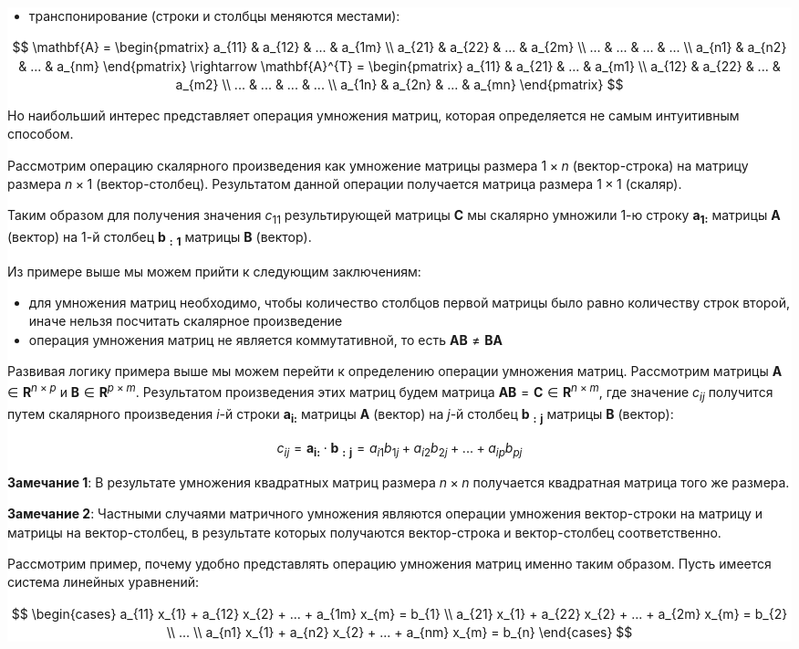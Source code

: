 - транспонирование (строки и столбцы меняются местами):

$$
\mathbf{A} = \begin{pmatrix} a_{11} & a_{12} & ... & a_{1m} \\ a_{21} & a_{22} & ... & a_{2m} \\ ... & ... & ... & ... \\ a_{n1} & a_{n2} & ... & a_{nm} \end{pmatrix} \rightarrow \mathbf{A}^{T} = \begin{pmatrix} a_{11} & a_{21} & ... & a_{m1} \\ a_{12} & a_{22} & ... & a_{m2} \\ ... & ... & ... & ... \\ a_{1n} & a_{2n} & ... & a_{mn} \end{pmatrix}
$$

Но наибольший интерес представляет операция умножения матриц, которая определяется не самым интуитивным способом.

Рассмотрим операцию скалярного произведения как умножение матрицы размера $1 \times n$ (вектор-строка) на матрицу размера $n \times 1$ (вектор-столбец). Результатом данной операции получается матрица размера $1 \times 1$ (скаляр).

Таким образом для получения значения $c_{11}$ результирующей матрицы $\mathbf{С}$ мы скалярно умножили 1-ю строку $\mathbf{a_{1:}}$ матрицы $\mathbf{A}$ (вектор) на 1-й столбец $\mathbf{b_{:1}}$ матрицы $\mathbf{B}$ (вектор).

Из примере выше мы можем прийти к следующим заключениям:
- для умножения матриц необходимо, чтобы количество столбцов первой матрицы было равно количеству строк второй, иначе нельзя посчитать скалярное произведение
- операция умножения матриц не является коммутативной, то есть $\mathbf{A} \mathbf{B} \not = \mathbf{B} \mathbf{A}$

Развивая логику примера выше мы можем перейти к определению операции умножения матриц. Рассмотрим матрицы $\mathbf{A} \in \mathbf{R}^{n \times p}$ и $\mathbf{B} \in \mathbf{R}^{p \times m}$. Результатом произведения этих матриц будем матрица $\mathbf{A} \mathbf{B} = \mathbf{C} \in \mathbf{R}^{n \times m}$, где значение $c_{ij}$ получится путем скалярного произведения $i$-й строки $\mathbf{a_{i:}}$ матрицы $\mathbf{A}$ (вектор) на $j$-й столбец $\mathbf{b_{:j}}$ матрицы $\mathbf{B}$ (вектор):

$$
c_{ij} = \mathbf{a_{i:}} \cdot \mathbf{b_{:j}} = a_{i1}  b_{1j} + a_{i2}  b_{2j} + ... + a_{ip} b_{pj}
$$

**Замечание 1**: В результате умножения квадратных матриц размера $n \times n$ получается квадратная матрица того же размера.

**Замечание 2**: Частными случаями матричного умножения являются операции умножения вектор-строки на матрицу и матрицы на вектор-столбец, в результате которых получаются вектор-строка и вектор-столбец соответственно.

Рассмотрим пример, почему удобно представлять операцию умножения матриц именно таким образом. Пусть имеется система линейных уравнений:

$$
\begin{cases}
    a_{11} x_{1} + a_{12} x_{2} + ... + a_{1m} x_{m} = b_{1} \\
    a_{21} x_{1} + a_{22} x_{2} + ... + a_{2m} x_{m} = b_{2} \\
    ... \\
    a_{n1} x_{1} + a_{n2} x_{2} + ... + a_{nm} x_{m} = b_{n}
\end{cases}
$$
